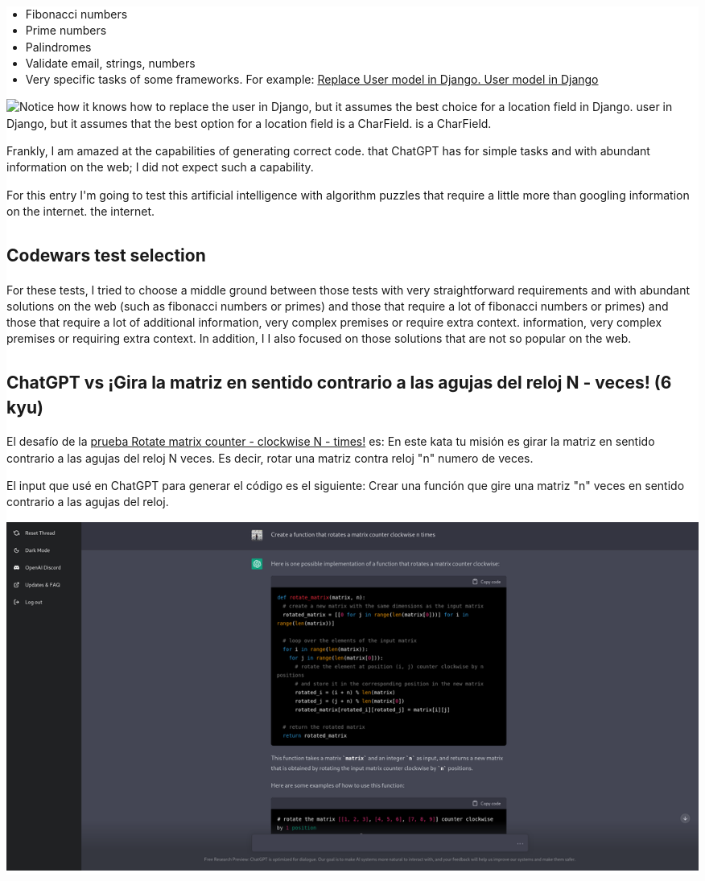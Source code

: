 * Fibonacci numbers
* Prime numbers
* Palindromes
* Validate email, strings, numbers
* Very specific tasks of some frameworks. For example: [Replace User model in Django.
User model in Django](/how-to-customize-user-model-in-django/)

![](images/ChatGPT-Django-users.png "Notice how it knows how to replace the user in Django, but it assumes the best choice for a location field in Django.
user in Django, but it assumes that the best option for a location field is a CharField.
is a CharField.")

Frankly, I am amazed at the capabilities of generating correct code.
that ChatGPT has for simple tasks and with abundant information on the web;
I did not expect such a capability.

For this entry I'm going to test this artificial intelligence with
algorithm puzzles that require a little more than googling information on the internet.
the internet.

## Codewars test selection

For these tests, I tried to choose a middle ground between those tests with
very straightforward requirements and with abundant solutions on the web (such as fibonacci numbers or primes) and those that require a lot of
fibonacci numbers or primes) and those that require a lot of additional information, very complex premises or require extra context.
information, very complex premises or requiring extra context. In addition, I
I also focused on those solutions that are not so popular on the web.

## ChatGPT vs ¡Gira la matriz en sentido contrario a las agujas del reloj N - veces! (6 kyu)

El desafío de la [prueba Rotate matrix counter - clockwise N -
times!](https://www.codewars.com/kata/5919f3bf6589022915000023) es: En este kata
tu misión es girar la matriz en sentido contrario a las agujas del reloj N veces. Es decir, rotar
una matriz contra reloj "n" numero de veces.

El input que usé en ChatGPT para generar el código es el siguiente: Crear una función
que gire una matriz "n" veces en sentido contrario a las agujas del reloj.

![](images/rotate-matrix-ChatGPT.png)
